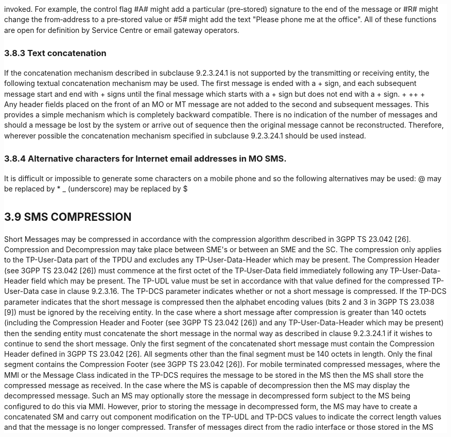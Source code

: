 invoked. For example, the control flag #A# might add a particular (pre‑stored)
signature to the end of the message or #R# might change the from‑address to a
pre‑stored value or #5# might add the text \"Please phone me at the office\".
All of these functions are open for definition by Service Centre or email
gateway operators.
### 3.8.3 Text concatenation
If the concatenation mechanism described in subclause 9.2.3.24.1 is not
supported by the transmitting or receiving entity, the following textual
concatenation mechanism may be used. The first message is ended with a + sign,
and each subsequent message start and end with + signs until the final message
which starts with a + sign but does not end with a + sign.
\+
+\+
+\
Any header fields placed on the front of an MO or MT message are not added to
the second and subsequent messages.
This provides a simple mechanism which is completely backward compatible.
There is no indication of the number of messages and should a message be lost
by the system or arrive out of sequence then the original message cannot be
reconstructed. Therefore, wherever possible the concatenation mechanism
specified in subclause 9.2.3.24.1 should be used instead.
### 3.8.4 Alternative characters for Internet email addresses in MO SMS.
It is difficult or impossible to generate some characters on a mobile phone
and so the following alternatives may be used:
@ may be replaced by *
_ (underscore) may be replaced by \$
## 3.9 SMS COMPRESSION
Short Messages may be compressed in accordance with the compression algorithm
described in 3GPP TS 23.042 [26].
Compression and Decompression may take place between SME\'s or between an SME
and the SC.
The compression only applies to the TP-User-Data part of the TPDU and excludes
any TP-User-Data-Header which may be present. The Compression Header (see 3GPP
TS 23.042 [26]) must commence at the first octet of the TP‑User‑Data field
immediately following any TP-User-Data-Header field which may be present.
The TP-UDL value must be set in accordance with that value defined for the
compressed TP-User-Data case in clause 9.2.3.16.
The TP-DCS parameter indicates whether or not a short message is compressed.
If the TP-DCS parameter indicates that the short message is compressed then
the alphabet encoding values (bits 2 and 3 in 3GPP TS 23.038 [9]) must be
ignored by the receiving entity.
In the case where a short message after compression is greater than 140 octets
(including the Compression Header and Footer (see 3GPP TS 23.042 [26]) and any
TP-User-Data-Header which may be present) then the sending entity must
concatenate the short message in the normal way as described in clause
9.2.3.24.1 if it wishes to continue to send the short message. Only the first
segment of the concatenated short message must contain the Compression Header
defined in 3GPP TS 23.042 [26]. All segments other than the final segment must
be 140 octets in length. Only the final segment contains the Compression
Footer (see 3GPP TS 23.042 [26]).
For mobile terminated compressed messages, where the MMI or the Message Class
indicated in the TP-DCS requires the message to be stored in the MS then the
MS shall store the compressed message as received. In the case where the MS is
capable of decompression then the MS may display the decompressed message.
Such an MS may optionally store the message in decompressed form subject to
the MS being configured to do this via MMI. However, prior to storing the
message in decompressed form, the MS may have to create a concatenated SM and
carry out component modification on the TP-UDL and TP-DCS values to indicate
the correct length values and that the message is no longer compressed.
Transfer of messages direct from the radio interface or those stored in the MS